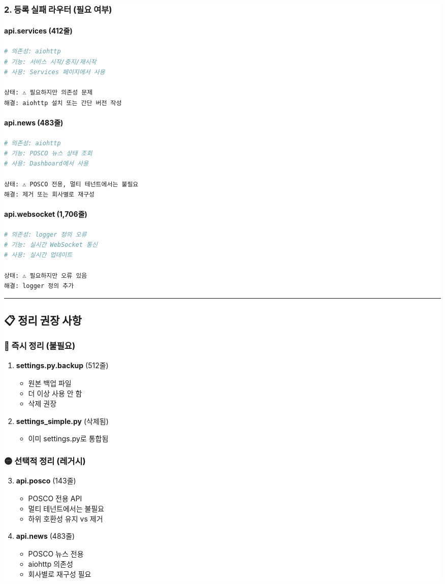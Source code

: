 ### 2. 등록 실패 라우터 (필요 여부)

#### api.services (412줄)
```python
# 의존성: aiohttp
# 기능: 서비스 시작/중지/재시작
# 사용: Services 페이지에서 사용

상태: ⚠️ 필요하지만 의존성 문제
해결: aiohttp 설치 또는 간단 버전 작성
```

#### api.news (483줄)
```python
# 의존성: aiohttp
# 기능: POSCO 뉴스 상태 조회
# 사용: Dashboard에서 사용

상태: ⚠️ POSCO 전용, 멀티 테넌트에서는 불필요
해결: 제거 또는 회사별로 재구성
```

#### api.websocket (1,706줄)
```python
# 의존성: logger 정의 오류
# 기능: 실시간 WebSocket 통신
# 사용: 실시간 업데이트

상태: ⚠️ 필요하지만 오류 있음
해결: logger 정의 추가
```

---

## 📋 정리 권장 사항

### 🔴 즉시 정리 (불필요)
1. **settings.py.backup** (512줄)
   - 원본 백업 파일
   - 더 이상 사용 안 함
   - 삭제 권장

2. **settings_simple.py** (삭제됨)
   - 이미 settings.py로 통합됨

### 🟡 선택적 정리 (레거시)
3. **api.posco** (143줄)
   - POSCO 전용 API
   - 멀티 테넌트에서는 불필요
   - 하위 호환성 유지 vs 제거

4. **api.news** (483줄)
   - POSCO 뉴스 전용
   - aiohttp 의존성
   - 회사별로 재구성 필요
